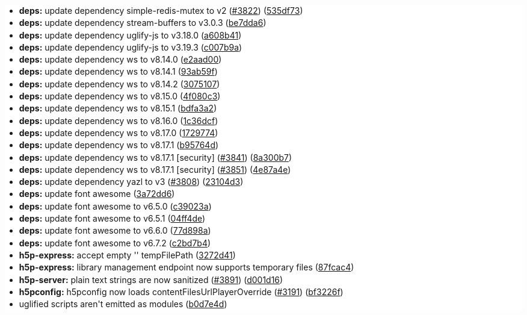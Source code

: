 - **deps:** update dependency simple-redis-mutex to v2 ([#3822](https://github.com/Lumieducation/H5P-Nodejs-library/issues/3822)) ([535df73](https://github.com/Lumieducation/H5P-Nodejs-library/commit/535df73e4ecb988d78c139f5a1e9f7d391351453))
- **deps:** update dependency stream-buffers to v3.0.3 ([be7dda6](https://github.com/Lumieducation/H5P-Nodejs-library/commit/be7dda63380c6663e8ed6ea62155952065bab268))
- **deps:** update dependency uglify-js to v3.18.0 ([a608b41](https://github.com/Lumieducation/H5P-Nodejs-library/commit/a608b416f53b66c3d0aaa08fd455aefc21059e97))
- **deps:** update dependency uglify-js to v3.19.3 ([c007b9a](https://github.com/Lumieducation/H5P-Nodejs-library/commit/c007b9ab90a2e947ffbba03a047fe2273904f518))
- **deps:** update dependency ws to v8.14.0 ([e2aad00](https://github.com/Lumieducation/H5P-Nodejs-library/commit/e2aad00f17013ba674d1ba1d184c92be0c980fd6))
- **deps:** update dependency ws to v8.14.1 ([93ab59f](https://github.com/Lumieducation/H5P-Nodejs-library/commit/93ab59ffb6953589d474ffc9c89786f13cd7f89d))
- **deps:** update dependency ws to v8.14.2 ([3075107](https://github.com/Lumieducation/H5P-Nodejs-library/commit/307510724ae60131ece55ed03c8bc228e343a9b3))
- **deps:** update dependency ws to v8.15.0 ([4f080c3](https://github.com/Lumieducation/H5P-Nodejs-library/commit/4f080c30a37a61411cc35f40155f7379abbb0e7a))
- **deps:** update dependency ws to v8.15.1 ([bdfa3a2](https://github.com/Lumieducation/H5P-Nodejs-library/commit/bdfa3a25b3be2693a20799283c0b4a5176782728))
- **deps:** update dependency ws to v8.16.0 ([1c36dcf](https://github.com/Lumieducation/H5P-Nodejs-library/commit/1c36dcf1d4523a29e438d47313ac99d82984bc02))
- **deps:** update dependency ws to v8.17.0 ([1729774](https://github.com/Lumieducation/H5P-Nodejs-library/commit/17297749bcea037a7b284b6fa59a3a617f6cd4d2))
- **deps:** update dependency ws to v8.17.1 ([b95764d](https://github.com/Lumieducation/H5P-Nodejs-library/commit/b95764d3ca9405670474f0ad1a366a857028d619))
- **deps:** update dependency ws to v8.17.1 [security] ([#3841](https://github.com/Lumieducation/H5P-Nodejs-library/issues/3841)) ([8a300b7](https://github.com/Lumieducation/H5P-Nodejs-library/commit/8a300b7abaf6133b19471fed9217fe0a8badccb1))
- **deps:** update dependency ws to v8.17.1 [security] ([#3851](https://github.com/Lumieducation/H5P-Nodejs-library/issues/3851)) ([4e87a4e](https://github.com/Lumieducation/H5P-Nodejs-library/commit/4e87a4e3bc9a53717cfab437888afd421466a37b))
- **deps:** update dependency yazl to v3 ([#3808](https://github.com/Lumieducation/H5P-Nodejs-library/issues/3808)) ([23104d3](https://github.com/Lumieducation/H5P-Nodejs-library/commit/23104d3bbe82697c2837be0fbac7b5cbc3f469b5))
- **deps:** update font awesome ([3a72dd6](https://github.com/Lumieducation/H5P-Nodejs-library/commit/3a72dd6d03351dee2f2e979566508d639895a9f8))
- **deps:** update font awesome to v6.5.0 ([c39023a](https://github.com/Lumieducation/H5P-Nodejs-library/commit/c39023a34de5e15178d587a1835802871845212b))
- **deps:** update font awesome to v6.5.1 ([04ff4de](https://github.com/Lumieducation/H5P-Nodejs-library/commit/04ff4de41d759bb1dc1173625008d876df79d270))
- **deps:** update font awesome to v6.6.0 ([77d898a](https://github.com/Lumieducation/H5P-Nodejs-library/commit/77d898a38b1910894a4dbd2e756a6049f04ed2fa))
- **deps:** update font awesome to v6.7.2 ([c2bd7b4](https://github.com/Lumieducation/H5P-Nodejs-library/commit/c2bd7b44ff5341bab7dfa1923036d19500a1c71b))
- **h5p-express:** accept empty '' tempFilePath ([3272d41](https://github.com/Lumieducation/H5P-Nodejs-library/commit/3272d41463a8024f5a5316f4afa02209b4008d9d))
- **h5p-express:** library management endpoint now supports temporary files ([87fcac4](https://github.com/Lumieducation/H5P-Nodejs-library/commit/87fcac4cfe1365cb8d874e7081b0783de85b5964))
- **h5p-server:** plain text strings are now sanitized ([#3891](https://github.com/Lumieducation/H5P-Nodejs-library/issues/3891)) ([d001d16](https://github.com/Lumieducation/H5P-Nodejs-library/commit/d001d164eff77c11e1d686fb66831e7475f8b872))
- **h5pconfig:** h5pconfig now loads contentFilesUrlPlayerOverride ([#3191](https://github.com/Lumieducation/H5P-Nodejs-library/issues/3191)) ([bf3226f](https://github.com/Lumieducation/H5P-Nodejs-library/commit/bf3226fb7643daa70aa6f036a9b60d2cf8240bf9))
- uglified scripts aren't emitted as modules ([b0d7e4d](https://github.com/Lumieducation/H5P-Nodejs-library/commit/b0d7e4d13fd27b5cd627def6803d7d412821c001))
